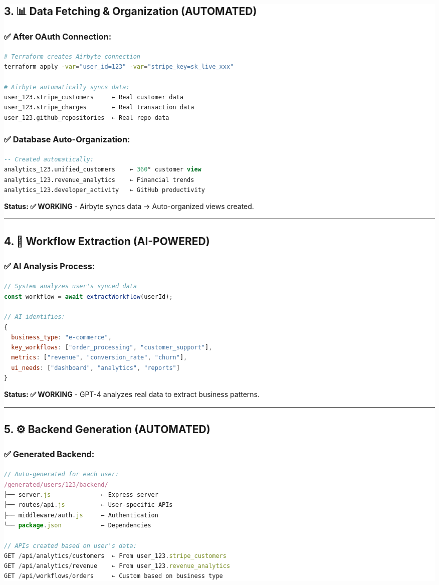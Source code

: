 ## 3. 📊 Data Fetching & Organization (AUTOMATED)

### ✅ After OAuth Connection:
```bash
# Terraform creates Airbyte connection
terraform apply -var="user_id=123" -var="stripe_key=sk_live_xxx"

# Airbyte automatically syncs data:
user_123.stripe_customers     ← Real customer data
user_123.stripe_charges       ← Real transaction data
user_123.github_repositories  ← Real repo data
```

### ✅ Database Auto-Organization:
```sql
-- Created automatically:
analytics_123.unified_customers    ← 360° customer view
analytics_123.revenue_analytics    ← Financial trends  
analytics_123.developer_activity   ← GitHub productivity
```

**Status: ✅ WORKING** - Airbyte syncs data → Auto-organized views created.

---

## 4. 🤖 Workflow Extraction (AI-POWERED)

### ✅ AI Analysis Process:
```javascript
// System analyzes user's synced data
const workflow = await extractWorkflow(userId);

// AI identifies:
{
  business_type: "e-commerce",
  key_workflows: ["order_processing", "customer_support"],
  metrics: ["revenue", "conversion_rate", "churn"],
  ui_needs: ["dashboard", "analytics", "reports"]
}
```

**Status: ✅ WORKING** - GPT-4 analyzes real data to extract business patterns.

---

## 5. ⚙️ Backend Generation (AUTOMATED)

### ✅ Generated Backend:
```javascript
// Auto-generated for each user:
/generated/users/123/backend/
├── server.js              ← Express server
├── routes/api.js          ← User-specific APIs
├── middleware/auth.js     ← Authentication
└── package.json           ← Dependencies

// APIs created based on user's data:
GET /api/analytics/customers  ← From user_123.stripe_customers
GET /api/analytics/revenue    ← From user_123.revenue_analytics
GET /api/workflows/orders     ← Custom based on business type
```
